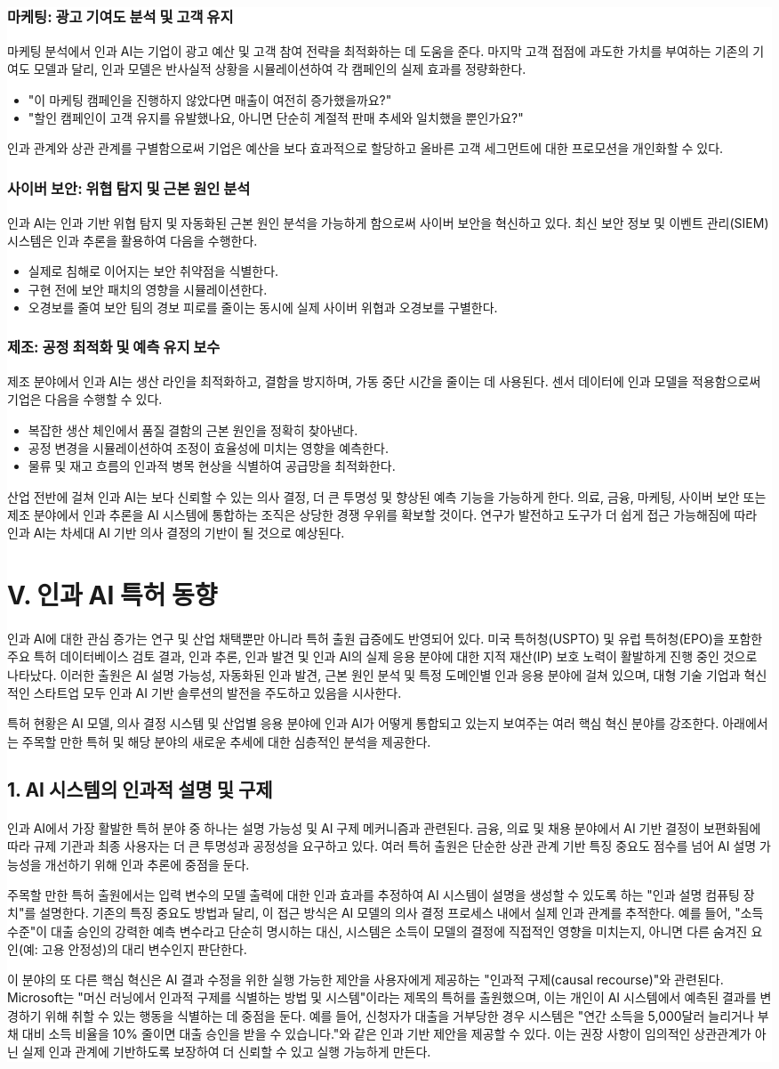### 마케팅: 광고 기여도 분석 및 고객 유지

마케팅 분석에서 인과 AI는 기업이 광고 예산 및 고객 참여 전략을 최적화하는 데 도움을 준다. 마지막 고객 접점에 과도한 가치를 부여하는 기존의 기여도 모델과 달리, 인과 모델은 반사실적 상황을 시뮬레이션하여 각 캠페인의 실제 효과를 정량화한다.

* "이 마케팅 캠페인을 진행하지 않았다면 매출이 여전히 증가했을까요?"
* "할인 캠페인이 고객 유지를 유발했나요, 아니면 단순히 계절적 판매 추세와 일치했을 뿐인가요?"

인과 관계와 상관 관계를 구별함으로써 기업은 예산을 보다 효과적으로 할당하고 올바른 고객 세그먼트에 대한 프로모션을 개인화할 수 있다.

### 사이버 보안: 위협 탐지 및 근본 원인 분석

인과 AI는 인과 기반 위협 탐지 및 자동화된 근본 원인 분석을 가능하게 함으로써 사이버 보안을 혁신하고 있다. 최신 보안 정보 및 이벤트 관리(SIEM) 시스템은 인과 추론을 활용하여 다음을 수행한다.

* 실제로 침해로 이어지는 보안 취약점을 식별한다.
* 구현 전에 보안 패치의 영향을 시뮬레이션한다.
* 오경보를 줄여 보안 팀의 경보 피로를 줄이는 동시에 실제 사이버 위협과 오경보를 구별한다.

### 제조: 공정 최적화 및 예측 유지 보수

제조 분야에서 인과 AI는 생산 라인을 최적화하고, 결함을 방지하며, 가동 중단 시간을 줄이는 데 사용된다. 센서 데이터에 인과 모델을 적용함으로써 기업은 다음을 수행할 수 있다.

* 복잡한 생산 체인에서 품질 결함의 근본 원인을 정확히 찾아낸다.
* 공정 변경을 시뮬레이션하여 조정이 효율성에 미치는 영향을 예측한다.
* 물류 및 재고 흐름의 인과적 병목 현상을 식별하여 공급망을 최적화한다.

산업 전반에 걸쳐 인과 AI는 보다 신뢰할 수 있는 의사 결정, 더 큰 투명성 및 향상된 예측 기능을 가능하게 한다. 의료, 금융, 마케팅, 사이버 보안 또는 제조 분야에서 인과 추론을 AI 시스템에 통합하는 조직은 상당한 경쟁 우위를 확보할 것이다. 연구가 발전하고 도구가 더 쉽게 접근 가능해짐에 따라 인과 AI는 차세대 AI 기반 의사 결정의 기반이 될 것으로 예상된다.

# V. 인과 AI 특허 동향

인과 AI에 대한 관심 증가는 연구 및 산업 채택뿐만 아니라 특허 출원 급증에도 반영되어 있다. 미국 특허청(USPTO) 및 유럽 특허청(EPO)을 포함한 주요 특허 데이터베이스 검토 결과, 인과 추론, 인과 발견 및 인과 AI의 실제 응용 분야에 대한 지적 재산(IP) 보호 노력이 활발하게 진행 중인 것으로 나타났다. 이러한 출원은 AI 설명 가능성, 자동화된 인과 발견, 근본 원인 분석 및 특정 도메인별 인과 응용 분야에 걸쳐 있으며, 대형 기술 기업과 혁신적인 스타트업 모두 인과 AI 기반 솔루션의 발전을 주도하고 있음을 시사한다.

특허 현황은 AI 모델, 의사 결정 시스템 및 산업별 응용 분야에 인과 AI가 어떻게 통합되고 있는지 보여주는 여러 핵심 혁신 분야를 강조한다. 아래에서는 주목할 만한 특허 및 해당 분야의 새로운 추세에 대한 심층적인 분석을 제공한다.

## 1. AI 시스템의 인과적 설명 및 구제

인과 AI에서 가장 활발한 특허 분야 중 하나는 설명 가능성 및 AI 구제 메커니즘과 관련된다. 금융, 의료 및 채용 분야에서 AI 기반 결정이 보편화됨에 따라 규제 기관과 최종 사용자는 더 큰 투명성과 공정성을 요구하고 있다. 여러 특허 출원은 단순한 상관 관계 기반 특징 중요도 점수를 넘어 AI 설명 가능성을 개선하기 위해 인과 추론에 중점을 둔다.

주목할 만한 특허 출원에서는 입력 변수의 모델 출력에 대한 인과 효과를 추정하여 AI 시스템이 설명을 생성할 수 있도록 하는 "인과 설명 컴퓨팅 장치"를 설명한다. 기존의 특징 중요도 방법과 달리, 이 접근 방식은 AI 모델의 의사 결정 프로세스 내에서 실제 인과 관계를 추적한다. 예를 들어, "소득 수준"이 대출 승인의 강력한 예측 변수라고 단순히 명시하는 대신, 시스템은 소득이 모델의 결정에 직접적인 영향을 미치는지, 아니면 다른 숨겨진 요인(예: 고용 안정성)의 대리 변수인지 판단한다.

이 분야의 또 다른 핵심 혁신은 AI 결과 수정을 위한 실행 가능한 제안을 사용자에게 제공하는 "인과적 구제(causal recourse)"와 관련된다. Microsoft는 "머신 러닝에서 인과적 구제를 식별하는 방법 및 시스템"이라는 제목의 특허를 출원했으며, 이는 개인이 AI 시스템에서 예측된 결과를 변경하기 위해 취할 수 있는 행동을 식별하는 데 중점을 둔다. 예를 들어, 신청자가 대출을 거부당한 경우 시스템은 "연간 소득을 5,000달러 늘리거나 부채 대비 소득 비율을 10% 줄이면 대출 승인을 받을 수 있습니다."와 같은 인과 기반 제안을 제공할 수 있다. 이는 권장 사항이 임의적인 상관관계가 아닌 실제 인과 관계에 기반하도록 보장하여 더 신뢰할 수 있고 실행 가능하게 만든다.
